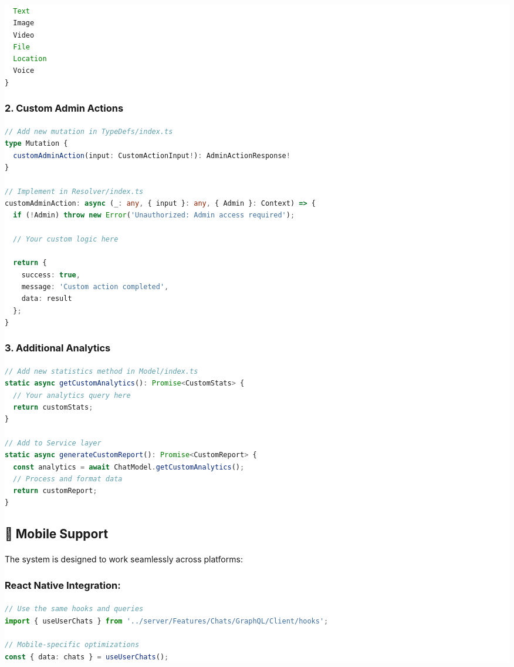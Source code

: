 ```typescript
  Text
  Image
  Video
  File
  Location
  Voice
}
```

### 2. **Custom Admin Actions**
```typescript
// Add new mutation in TypeDefs/index.ts
type Mutation {
  customAdminAction(input: CustomActionInput!): AdminActionResponse!
}

// Implement in Resolver/index.ts
customAdminAction: async (_: any, { input }: any, { Admin }: Context) => {
  if (!Admin) throw new Error('Unauthorized: Admin access required');
  
  // Your custom logic here
  
  return {
    success: true,
    message: 'Custom action completed',
    data: result
  };
}
```

### 3. **Additional Analytics**
```typescript
// Add new statistics method in Model/index.ts
static async getCustomAnalytics(): Promise<CustomStats> {
  // Your analytics query here
  return customStats;
}

// Add to Service layer
static async generateCustomReport(): Promise<CustomReport> {
  const analytics = await ChatModel.getCustomAnalytics();
  // Process and format data
  return customReport;
}
```

## 📱 **Mobile Support**

The system is designed to work seamlessly across platforms:

### React Native Integration:
```typescript
// Use the same hooks and queries
import { useUserChats } from '../server/Features/Chats/GraphQL/Client/hooks';

// Mobile-specific optimizations
const { data: chats } = useUserChats();
```
